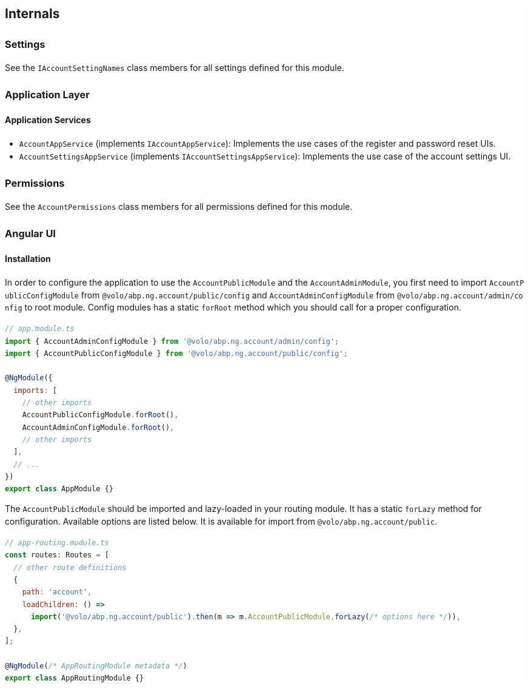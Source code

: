 ## Internals

### Settings

See the `IAccountSettingNames` class members for all settings defined for this module.

### Application Layer

#### Application Services

* `AccountAppService` (implements `IAccountAppService`): Implements the use cases of the register and password reset UIs.
* `AccountSettingsAppService` (implements `IAccountSettingsAppService`):  Implements the use case of the account settings UI.

### Permissions

See the `AccountPermissions` class members for all permissions defined for this module.


### Angular UI

#### Installation

In order to configure the application to use the `AccountPublicModule` and the `AccountAdminModule`, you first need to import `AccountPublicConfigModule` from `@volo/abp.ng.account/public/config` and `AccountAdminConfigModule` from `@volo/abp.ng.account/admin/config` to root module. Config modules has a static `forRoot` method which you should call for a proper configuration.

```js
// app.module.ts
import { AccountAdminConfigModule } from '@volo/abp.ng.account/admin/config';
import { AccountPublicConfigModule } from '@volo/abp.ng.account/public/config';

@NgModule({
  imports: [
    // other imports
    AccountPublicConfigModule.forRoot(),
    AccountAdminConfigModule.forRoot(),
    // other imports
  ],
  // ...
})
export class AppModule {}
```

The `AccountPublicModule` should be imported and lazy-loaded in your routing module. It has a static `forLazy` method for configuration. Available options are listed below. It is available for import from `@volo/abp.ng.account/public`.

```js
// app-routing.module.ts
const routes: Routes = [
  // other route definitions
  {
    path: 'account',
    loadChildren: () =>
      import('@volo/abp.ng.account/public').then(m => m.AccountPublicModule.forLazy(/* options here */)),
  },
];

@NgModule(/* AppRoutingModule metadata */)
export class AppRoutingModule {}
```
